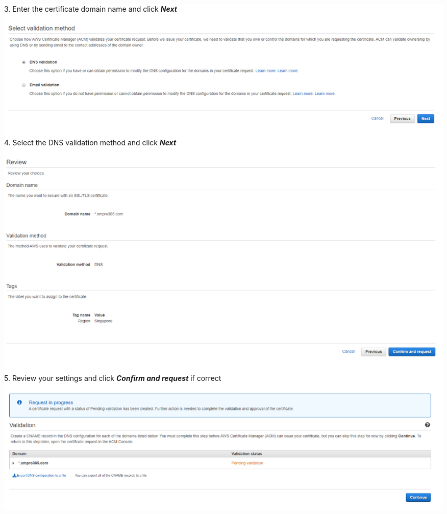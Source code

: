 3\. Enter the certificate domain name and click _**Next**_

![](../../.gitbook/assets/67.png)

4\. Select the DNS validation method and click _**Next**_

![](<../../.gitbook/assets/68 (1).png>)

5\. Review your settings and click _**Confirm and request**_ if correct

![](<../../.gitbook/assets/69 (1).png>)
